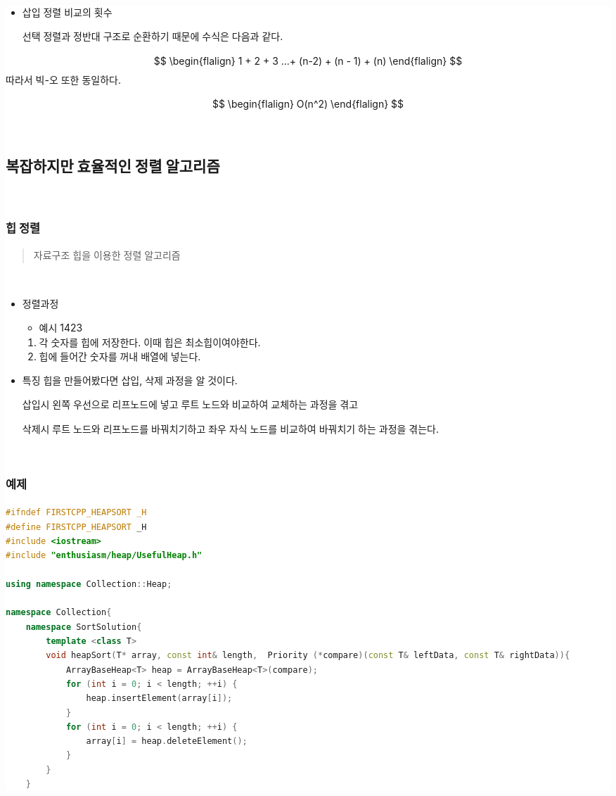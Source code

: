 + 삽입 정렬 비교의 횟수
	
	선택 정렬과 정반대 구조로 순환하기 때문에 수식은 다음과 같다.

$$
\begin{flalign}
1 + 2 + 3 ...+ (n-2) + (n - 1) + (n)
\end{flalign}
$$
따라서 빅-오 또한 동일하다.

$$
\begin{flalign}
O(n^2)
\end{flalign}
$$

<br>

## 복잡하지만 효율적인 정렬 알고리즘

<br>

### 힙 정렬

> 자료구조 힙을 이용한 정렬 알고리즘


<br>

+ 정렬과정
	+ 예시
		1423
	1. 각 숫자를 힙에 저장한다. 이때 힙은 최소힙이여야한다.
	2. 힙에 들어간 숫자를 꺼내 배열에 넣는다.

+ 특징
	힙을 만들어봤다면 삽입, 삭제 과정을 알 것이다. 
	
	삽입시 왼쪽 우선으로 리프노드에 넣고 루트 노드와 비교하여 교체하는 과정을 겪고
	
	삭제시 루트 노드와 리프노드를 바꿔치기하고 좌우 자식 노드를 비교하여 바꿔치기 하는 과정을 겪는다.

<br>

### 예제

``` cpp
#ifndef FIRSTCPP_HEAPSORT _H  
#define FIRSTCPP_HEAPSORT _H  
#include <iostream>  
#include "enthusiasm/heap/UsefulHeap.h"  
  
using namespace Collection::Heap;  
  
namespace Collection{  
    namespace SortSolution{  
        template <class T>  
        void heapSort(T* array, const int& length,  Priority (*compare)(const T& leftData, const T& rightData)){  
            ArrayBaseHeap<T> heap = ArrayBaseHeap<T>(compare);  
            for (int i = 0; i < length; ++i) {  
                heap.insertElement(array[i]);  
            }  
            for (int i = 0; i < length; ++i) {  
                array[i] = heap.deleteElement();  
            }  
        }  
    }  
```
